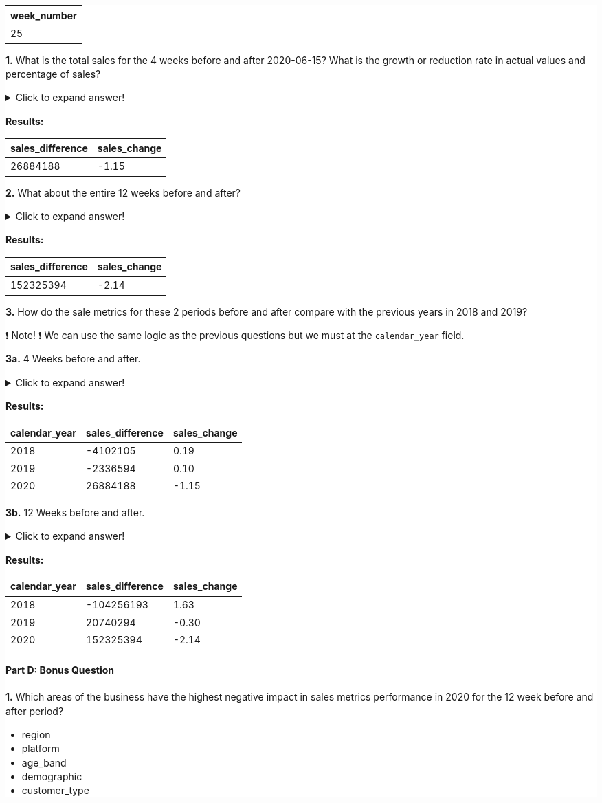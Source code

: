 week_number|
-----------|
25|

**1.**  What is the total sales for the 4 weeks before and after 2020-06-15? What is the growth or reduction rate in actual values and percentage of sales?

<details><summary>Click to expand answer!</summary></details>

**Results:**

sales_difference|sales_change|
----------------|------------|
26884188|       -1.15|

**2.**  What about the entire 12 weeks before and after?

<details><summary>Click to expand answer!</summary></details>

**Results:**

sales_difference|sales_change|
----------------|------------|
152325394|       -2.14|

**3.**  How do the sale metrics for these 2 periods before and after compare with the previous years in 2018 and 2019?

:exclamation: Note! :exclamation: 
We can use the same logic as the previous questions but we must at the `calendar_year` field.

**3a.** 4 Weeks before and after.
<details><summary>Click to expand answer!</summary></details>

**Results:**

calendar_year|sales_difference|sales_change|
-------------|----------------|------------|
2018|        -4102105|        0.19|
2019|        -2336594|        0.10|
2020|        26884188|       -1.15|

**3b.** 12 Weeks before and after.
<details><summary>Click to expand answer!</summary></details>

**Results:**

calendar_year|sales_difference|sales_change|
-------------|----------------|------------|
2018|      -104256193|        1.63|
2019|        20740294|       -0.30|
2020|       152325394|       -2.14|

#### Part D: Bonus Question

**1.**  Which areas of the business have the highest negative impact in sales metrics performance in 2020 for the 12 week before and after period?
- region
- platform
- age_band
- demographic
- customer_type
